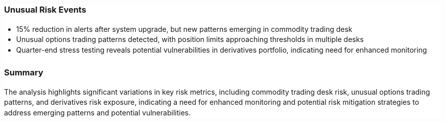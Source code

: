 
### Unusual Risk Events
- 15% reduction in alerts after system upgrade, but new patterns emerging in commodity trading desk
- Unusual options trading patterns detected, with position limits approaching thresholds in multiple desks
- Quarter-end stress testing reveals potential vulnerabilities in derivatives portfolio, indicating need for enhanced monitoring

### Summary
The analysis highlights significant variations in key risk metrics, including commodity trading desk risk, unusual options trading patterns, and derivatives risk exposure, indicating a need for enhanced monitoring and potential risk mitigation strategies to address emerging patterns and potential vulnerabilities.